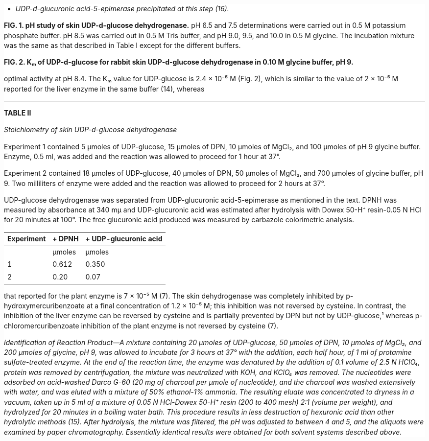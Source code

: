 * *UDP-d-glucuronic acid-5-epimerase precipitated at this step (16).*

**FIG. 1. pH study of skin UDP-d-glucose dehydrogenase.** pH 6.5 and 7.5 determinations were carried out in 0.5 M potassium phosphate buffer. pH 8.5 was carried out in 0.5 M Tris buffer, and pH 9.0, 9.5, and 10.0 in 0.5 M glycine. The incubation mixture was the same as that described in Table I except for the different buffers.

**FIG. 2. Kₘ of UDP-d-glucose for rabbit skin UDP-d-glucose dehydrogenase in 0.10 M glycine buffer, pH 9.**

optimal activity at pH 8.4. The Kₘ value for UDP-glucose is 2.4 × 10⁻⁵ M (Fig. 2), which is similar to the value of 2 × 10⁻⁵ M reported for the liver enzyme in the same buffer (14), whereas

---

**TABLE II**

*Stoichiometry of skin UDP-d-glucose dehydrogenase*

Experiment 1 contained 5 μmoles of UDP-glucose, 15 μmoles of DPN, 10 μmoles of MgCl₂, and 100 μmoles of pH 9 glycine buffer. Enzyme, 0.5 ml, was added and the reaction was allowed to proceed for 1 hour at 37°.

Experiment 2 contained 18 μmoles of UDP-glucose, 40 μmoles of DPN, 50 μmoles of MgCl₂, and 700 μmoles of glycine buffer, pH 9. Two milliliters of enzyme were added and the reaction was allowed to proceed for 2 hours at 37°.

UDP-glucose dehydrogenase was separated from UDP-glucuronic acid-5-epimerase as mentioned in the text. DPNH was measured by absorbance at 340 mμ and UDP-glucuronic acid was estimated after hydrolysis with Dowex 50-H⁺ resin-0.05 N HCl for 20 minutes at 100°. The free glucuronic acid produced was measured by carbazole colorimetric analysis.

| Experiment | + DPNH       | + UDP-glucuronic acid |
|------------|--------------|------------------------|
|            | μmoles       | μmoles                |
| 1          | 0.612        | 0.350                  |
| 2          | 0.20         | 0.07                   |

that reported for the plant enzyme is 7 × 10⁻⁵ M (7). The skin dehydrogenase was completely inhibited by p-hydroxymercuribenzoate at a final concentration of 1.2 × 10⁻⁵ M; this inhibition was not reversed by cysteine. In contrast, the inhibition of the liver enzyme can be reversed by cysteine and is partially prevented by DPN but not by UDP-glucose,¹ whereas p-chloromercuribenzoate inhibition of the plant enzyme is not reversed by cysteine (7).

*Identification of Reaction Product—A mixture containing 20 μmoles of UDP-glucose, 50 μmoles of DPN, 10 μmoles of MgCl₂, and 200 μmoles of glycine, pH 9, was allowed to incubate for 3 hours at 37° with the addition, each half hour, of 1 ml of protamine sulfate-treated enzyme. At the end of the reaction time, the enzyme was denatured by the addition of 0.1 volume of 2.5 N HClO₄, protein was removed by centrifugation, the mixture was neutralized with KOH, and KClO₄ was removed. The nucleotides were adsorbed on acid-washed Darco G-60 (20 mg of charcoal per μmole of nucleotide), and the charcoal was washed extensively with water, and was eluted with a mixture of 50% ethanol-1% ammonia. The resulting eluate was concentrated to dryness in a vacuum, taken up in 5 ml of a mixture of 0.05 N HCl-Dowex 50-H⁺ resin (200 to 400 mesh) 2:1 (volume per weight), and hydrolyzed for 20 minutes in a boiling water bath. This procedure results in less destruction of hexuronic acid than other hydrolytic methods (15). After hydrolysis, the mixture was filtered, the pH was adjusted to between 4 and 5, and the aliquots were examined by paper chromatography. Essentially identical results were obtained for both solvent systems described above.*

